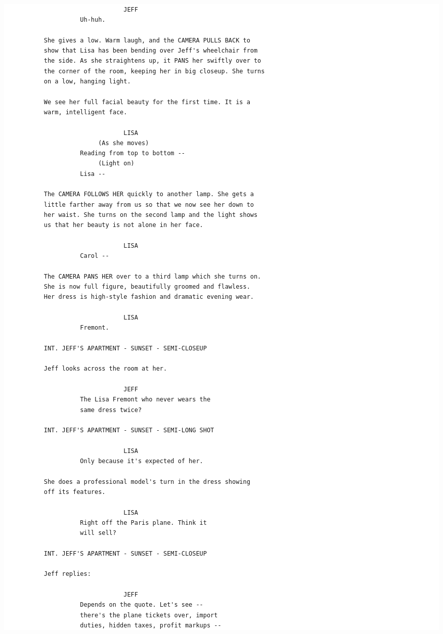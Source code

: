                                      JEFF
                         Uh-huh.

               She gives a low. Warm laugh, and the CAMERA PULLS BACK to 
               show that Lisa has been bending over Jeff's wheelchair from 
               the side. As she straightens up, it PANS her swiftly over to 
               the corner of the room, keeping her in big closeup. She turns 
               on a low, hanging light.

               We see her full facial beauty for the first time. It is a 
               warm, intelligent face.

                                     LISA
                              (As she moves)
                         Reading from top to bottom --
                              (Light on)
                         Lisa --

               The CAMERA FOLLOWS HER quickly to another lamp. She gets a 
               little farther away from us so that we now see her down to 
               her waist. She turns on the second lamp and the light shows 
               us that her beauty is not alone in her face.

                                     LISA
                         Carol --

               The CAMERA PANS HER over to a third lamp which she turns on. 
               She is now full figure, beautifully groomed and flawless. 
               Her dress is high-style fashion and dramatic evening wear.

                                     LISA
                         Fremont.

               INT. JEFF'S APARTMENT - SUNSET - SEMI-CLOSEUP

               Jeff looks across the room at her.

                                     JEFF
                         The Lisa Fremont who never wears the 
                         same dress twice?

               INT. JEFF'S APARTMENT - SUNSET - SEMI-LONG SHOT

                                     LISA
                         Only because it's expected of her.

               She does a professional model's turn in the dress showing 
               off its features.

                                     LISA
                         Right off the Paris plane. Think it 
                         will sell?

               INT. JEFF'S APARTMENT - SUNSET - SEMI-CLOSEUP

               Jeff replies:

                                     JEFF
                         Depends on the quote. Let's see -- 
                         there's the plane tickets over, import 
                         duties, hidden taxes, profit markups --
